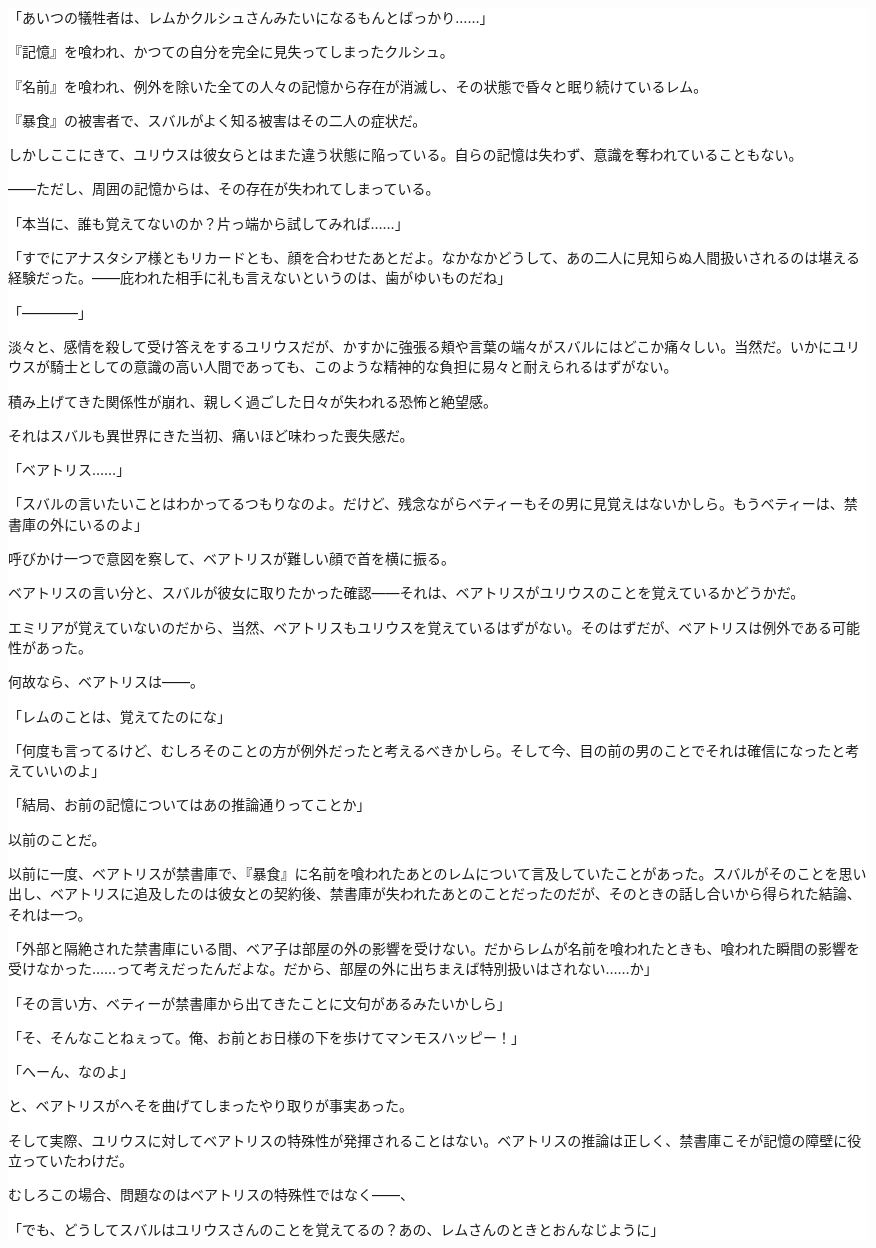 「あいつの犠牲者は、レムかクルシュさんみたいになるもんとばっかり……」

『記憶』を喰われ、かつての自分を完全に見失ってしまったクルシュ。

『名前』を喰われ、例外を除いた全ての人々の記憶から存在が消滅し、その状態で昏々と眠り続けているレム。

『暴食』の被害者で、スバルがよく知る被害はその二人の症状だ。

しかしここにきて、ユリウスは彼女らとはまた違う状態に陥っている。自らの記憶は失わず、意識を奪われていることもない。

――ただし、周囲の記憶からは、その存在が失われてしまっている。

「本当に、誰も覚えてないのか？片っ端から試してみれば……」

「すでにアナスタシア様ともリカードとも、顔を合わせたあとだよ。なかなかどうして、あの二人に見知らぬ人間扱いされるのは堪える経験だった。――庇われた相手に礼も言えないというのは、歯がゆいものだね」

「――――」

淡々と、感情を殺して受け答えをするユリウスだが、かすかに強張る頬や言葉の端々がスバルにはどこか痛々しい。当然だ。いかにユリウスが騎士としての意識の高い人間であっても、このような精神的な負担に易々と耐えられるはずがない。

積み上げてきた関係性が崩れ、親しく過ごした日々が失われる恐怖と絶望感。

それはスバルも異世界にきた当初、痛いほど味わった喪失感だ。

「ベアトリス……」

「スバルの言いたいことはわかってるつもりなのよ。だけど、残念ながらベティーもその男に見覚えはないかしら。もうベティーは、禁書庫の外にいるのよ」

呼びかけ一つで意図を察して、ベアトリスが難しい顔で首を横に振る。

ベアトリスの言い分と、スバルが彼女に取りたかった確認――それは、ベアトリスがユリウスのことを覚えているかどうかだ。

エミリアが覚えていないのだから、当然、ベアトリスもユリウスを覚えているはずがない。そのはずだが、ベアトリスは例外である可能性があった。

何故なら、ベアトリスは――。

「レムのことは、覚えてたのにな」

「何度も言ってるけど、むしろそのことの方が例外だったと考えるべきかしら。そして今、目の前の男のことでそれは確信になったと考えていいのよ」

「結局、お前の記憶についてはあの推論通りってことか」

以前のことだ。

以前に一度、ベアトリスが禁書庫で、『暴食』に名前を喰われたあとのレムについて言及していたことがあった。スバルがそのことを思い出し、ベアトリスに追及したのは彼女との契約後、禁書庫が失われたあとのことだったのだが、そのときの話し合いから得られた結論、それは一つ。

「外部と隔絶された禁書庫にいる間、ベア子は部屋の外の影響を受けない。だからレムが名前を喰われたときも、喰われた瞬間の影響を受けなかった……って考えだったんだよな。だから、部屋の外に出ちまえば特別扱いはされない……か」

「その言い方、ベティーが禁書庫から出てきたことに文句があるみたいかしら」

「そ、そんなことねぇって。俺、お前とお日様の下を歩けてマンモスハッピー！」

「へーん、なのよ」

と、ベアトリスがへそを曲げてしまったやり取りが事実あった。

そして実際、ユリウスに対してベアトリスの特殊性が発揮されることはない。ベアトリスの推論は正しく、禁書庫こそが記憶の障壁に役立っていたわけだ。

むしろこの場合、問題なのはベアトリスの特殊性ではなく――、

「でも、どうしてスバルはユリウスさんのことを覚えてるの？あの、レムさんのときとおんなじように」
